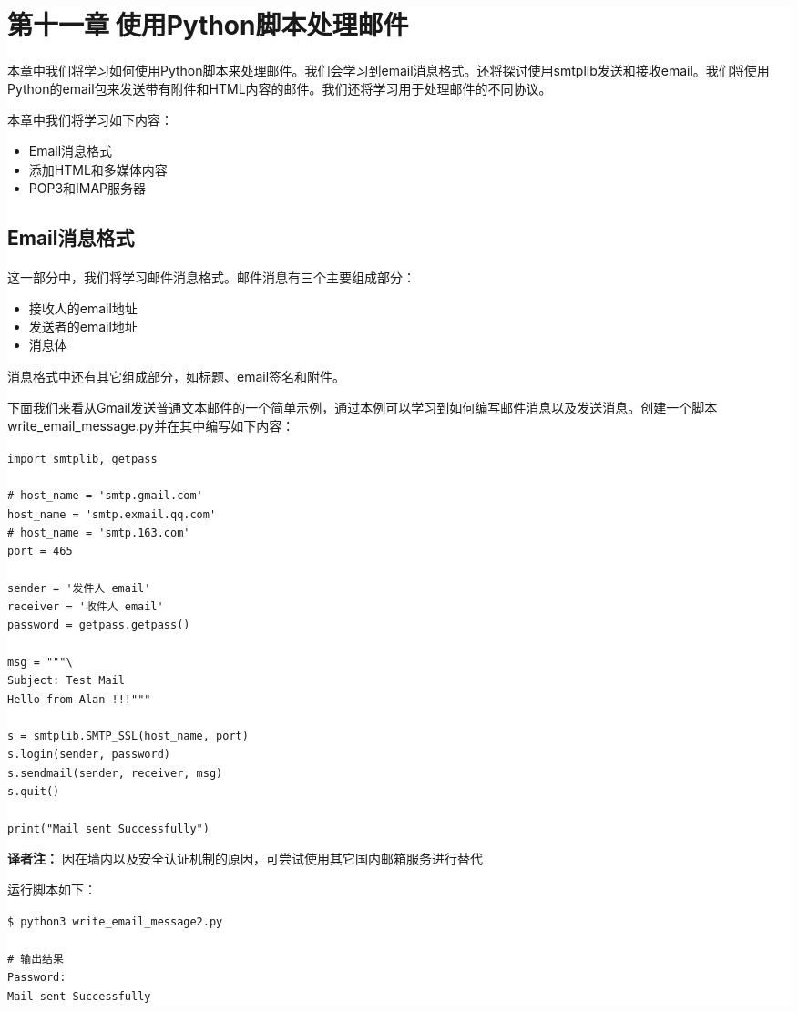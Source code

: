# 第十一章 使用Python脚本处理邮件

本章中我们将学习如何使用Python脚本来处理邮件。我们会学习到email消息格式。还将探讨使用smtplib发送和接收email。我们将使用Python的email包来发送带有附件和HTML内容的邮件。我们还将学习用于处理邮件的不同协议。

本章中我们将学习如下内容：

-   Email消息格式
-   添加HTML和多媒体内容
-   POP3和IMAP服务器

## Email消息格式

这一部分中，我们将学习邮件消息格式。邮件消息有三个主要组成部分：

-   接收人的email地址
-   发送者的email地址
-   消息体

消息格式中还有其它组成部分，如标题、email签名和附件。

下面我们来看从Gmail发送普通文本邮件的一个简单示例，通过本例可以学习到如何编写邮件消息以及发送消息。创建一个脚本write_email_message.py并在其中编写如下内容：

```
import smtplib, getpass

# host_name = 'smtp.gmail.com'
host_name = 'smtp.exmail.qq.com'
# host_name = 'smtp.163.com'
port = 465

sender = '发件人 email'
receiver = '收件人 email'
password = getpass.getpass()

msg = """\
Subject: Test Mail
Hello from Alan !!!"""

s = smtplib.SMTP_SSL(host_name, port)
s.login(sender, password)
s.sendmail(sender, receiver, msg)
s.quit()

print("Mail sent Successfully")
```

**译者注：** 因在墙内以及安全认证机制的原因，可尝试使用其它国内邮箱服务进行替代

运行脚本如下：

```
$ python3 write_email_message2.py

# 输出结果
Password:
Mail sent Successfully
```
